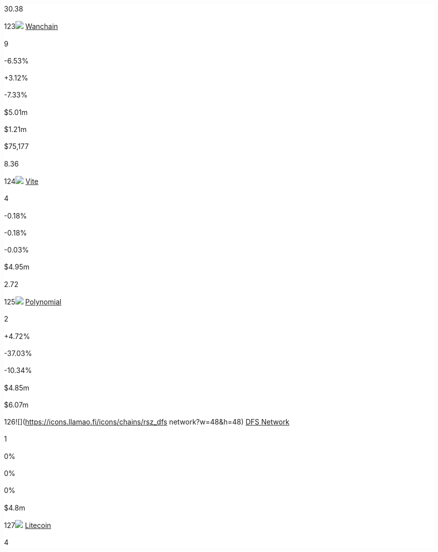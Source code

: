 30.38

123![](https://icons.llamao.fi/icons/chains/rsz_wanchain?w=48&h=48) [Wanchain](/chain/Wanchain)

9

-6.53%

+3.12%

-7.33%

$5.01m

$1.21m

$75,177

8.36

124![](https://icons.llamao.fi/icons/chains/rsz_vite?w=48&h=48) [Vite](/chain/Vite)

4

-0.18%

-0.18%

-0.03%

$4.95m

2.72

125![](https://icons.llamao.fi/icons/chains/rsz_polynomial?w=48&h=48) [Polynomial](/chain/Polynomial)

2

+4.72%

-37.03%

-10.34%

$4.85m

$6.07m

126![](https://icons.llamao.fi/icons/chains/rsz_dfs network?w=48&h=48) [DFS Network](/chain/DFS%20Network)

1

0%

0%

0%

$4.8m

127![](https://icons.llamao.fi/icons/chains/rsz_litecoin?w=48&h=48) [Litecoin](/chain/Litecoin)

4
